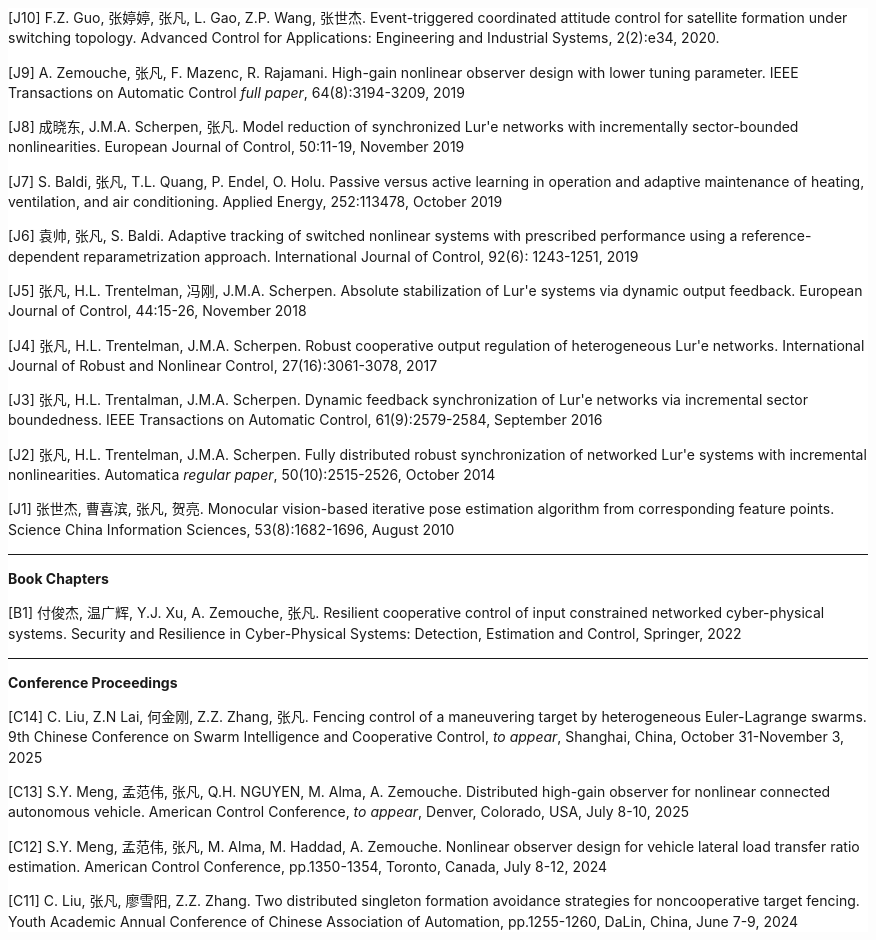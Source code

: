 [J10] F.Z. Guo, 张婷婷, 张凡, L. Gao, Z.P. Wang, 张世杰. Event-triggered coordinated attitude control for satellite formation under switching topology. Advanced Control for Applications: Engineering and Industrial Systems, 2(2):e34, 2020.

[J9] A. Zemouche, 张凡, F. Mazenc, R. Rajamani. High-gain nonlinear observer design with lower tuning parameter. IEEE Transactions on Automatic Control _full paper_, 64(8):3194-3209, 2019

[J8] 成晓东, J.M.A. Scherpen, 张凡. Model reduction of synchronized Lur'e networks with incrementally sector-bounded nonlinearities. European Journal of Control, 50:11-19, November 2019

[J7] S. Baldi, 张凡, T.L. Quang, P. Endel, O. Holu. Passive versus active learning in operation and adaptive maintenance of heating, ventilation, and air conditioning. Applied Energy, 252:113478, October 2019

[J6] 袁帅, 张凡, S. Baldi. Adaptive tracking of switched nonlinear systems with prescribed performance using a reference-dependent reparametrization approach. International Journal of Control, 92(6): 1243-1251, 2019

[J5] 张凡, H.L. Trentelman, 冯刚, J.M.A. Scherpen. Absolute stabilization of Lur'e systems via dynamic output feedback. European Journal of Control, 44:15-26, November 2018

[J4] 张凡, H.L. Trentelman, J.M.A. Scherpen. Robust cooperative output regulation of heterogeneous Lur'e networks. International Journal of Robust and Nonlinear Control, 27(16):3061-3078, 2017

[J3] 张凡, H.L. Trentalman, J.M.A. Scherpen. Dynamic feedback synchronization of Lur'e networks via incremental sector boundedness. IEEE Transactions on Automatic Control, 61(9):2579-2584, September 2016

[J2] 张凡, H.L. Trentelman, J.M.A. Scherpen. Fully distributed robust synchronization of networked Lur'e systems with incremental nonlinearities. Automatica _regular paper_, 50(10):2515-2526, October 2014

[J1] 张世杰, 曹喜滨, 张凡, 贺亮. Monocular vision-based iterative pose estimation algorithm from corresponding feature points. Science China Information Sciences, 53(8):1682-1696, August 2010

___
__Book Chapters__

[B1] 付俊杰, 温广辉, Y.J. Xu, A. Zemouche, 张凡. Resilient cooperative control of input constrained networked cyber-physical systems. Security and Resilience in Cyber-Physical Systems: Detection, Estimation and Control, Springer, 2022

___
__Conference Proceedings__

[C14] C. Liu, Z.N Lai, 何金刚, Z.Z. Zhang, 张凡. Fencing control of a maneuvering target by heterogeneous Euler-Lagrange swarms. 9th Chinese Conference on Swarm Intelligence and Cooperative Control, _to appear_, Shanghai, China, October 31-November 3, 2025

[C13] S.Y. Meng, 孟范伟, 张凡, Q.H. NGUYEN, M. Alma, A. Zemouche. Distributed high-gain observer for nonlinear connected autonomous vehicle. American Control Conference, _to appear_, Denver, Colorado, USA, July 8-10, 2025

[C12] S.Y. Meng, 孟范伟, 张凡, M. Alma, M. Haddad, A. Zemouche. Nonlinear observer design for vehicle lateral load transfer ratio estimation. American Control Conference, pp.1350-1354, Toronto, Canada, July 8-12, 2024

[C11] C. Liu, 张凡, 廖雪阳, Z.Z. Zhang. Two distributed singleton formation avoidance strategies for noncooperative target fencing. Youth Academic Annual Conference of Chinese Association of Automation, pp.1255-1260, DaLin, China, June 7-9, 2024
